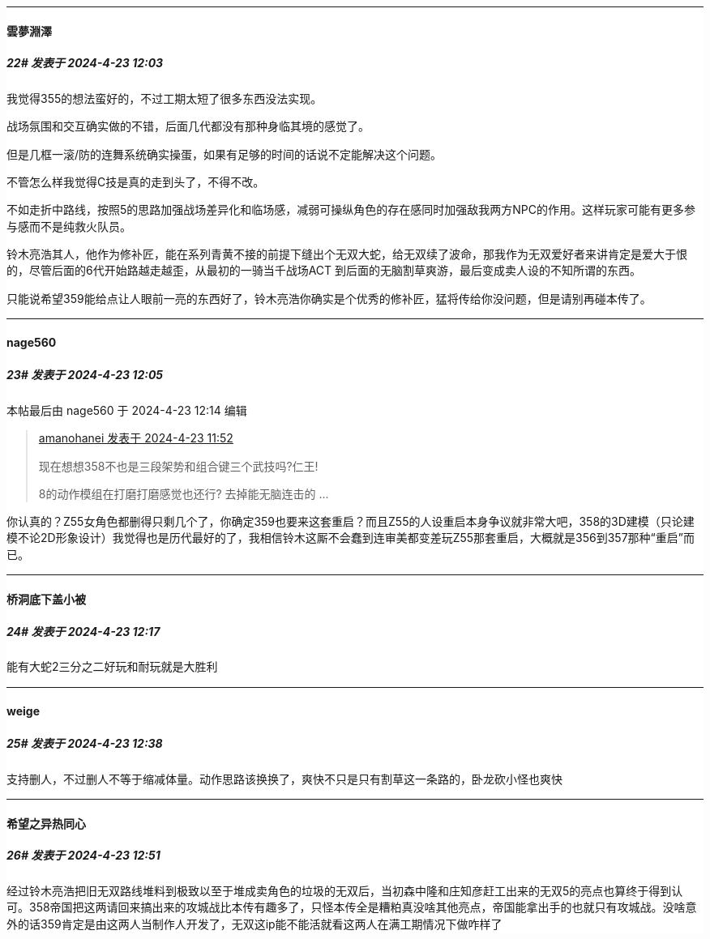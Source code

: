 *****

####  雲夢淵澤  
##### 22#       发表于 2024-4-23 12:03

我觉得355的想法蛮好的，不过工期太短了很多东西没法实现。

战场氛围和交互确实做的不错，后面几代都没有那种身临其境的感觉了。

但是几框一滚/防的连舞系统确实操蛋，如果有足够的时间的话说不定能解决这个问题。

不管怎么样我觉得C技是真的走到头了，不得不改。

不如走折中路线，按照5的思路加强战场差异化和临场感，减弱可操纵角色的存在感同时加强敌我两方NPC的作用。这样玩家可能有更多参与感而不是纯救火队员。

铃木亮浩其人，他作为修补匠，能在系列青黄不接的前提下缝出个无双大蛇，给无双续了波命，那我作为无双爱好者来讲肯定是爱大于恨的，尽管后面的6代开始路越走越歪，从最初的一骑当千战场ACT 到后面的无脑割草爽游，最后变成卖人设的不知所谓的东西。

只能说希望359能给点让人眼前一亮的东西好了，铃木亮浩你确实是个优秀的修补匠，猛将传给你没问题，但是请别再碰本传了。

*****

####  nage560  
##### 23#       发表于 2024-4-23 12:05

 本帖最后由 nage560 于 2024-4-23 12:14 编辑 
<blockquote><a href="httphttps://bbs.saraba1st.com/2b/forum.php?mod=redirect&amp;goto=findpost&amp;pid=64688172&amp;ptid=2181038" target="_blank">amanohanei 发表于 2024-4-23 11:52</a>

现在想想358不也是三段架势和组合键三个武技吗?仁王!

8的动作模组在打磨打磨感觉也还行? 去掉能无脑连击的 ...</blockquote>
你认真的？Z55女角色都删得只剩几个了，你确定359也要来这套重启？而且Z55的人设重启本身争议就非常大吧，358的3D建模（只论建模不论2D形象设计）我觉得也是历代最好的了，我相信铃木这厮不会蠢到连审美都变差玩Z55那套重启，大概就是356到357那种“重启”而已。

*****

####  桥洞底下盖小被  
##### 24#       发表于 2024-4-23 12:17

能有大蛇2三分之二好玩和耐玩就是大胜利

*****

####  weige  
##### 25#       发表于 2024-4-23 12:38

支持删人，不过删人不等于缩减体量。动作思路该换换了，爽快不只是只有割草这一条路的，卧龙砍小怪也爽快

*****

####  希望之异热同心  
##### 26#       发表于 2024-4-23 12:51

经过铃木亮浩把旧无双路线堆料到极致以至于堆成卖角色的垃圾的无双后，当初森中隆和庄知彦赶工出来的无双5的亮点也算终于得到认可。358帝国把这两请回来搞出来的攻城战比本传有趣多了，只怪本传全是糟粕真没啥其他亮点，帝国能拿出手的也就只有攻城战。没啥意外的话359肯定是由这两人当制作人开发了，无双这ip能不能活就看这两人在满工期情况下做咋样了
